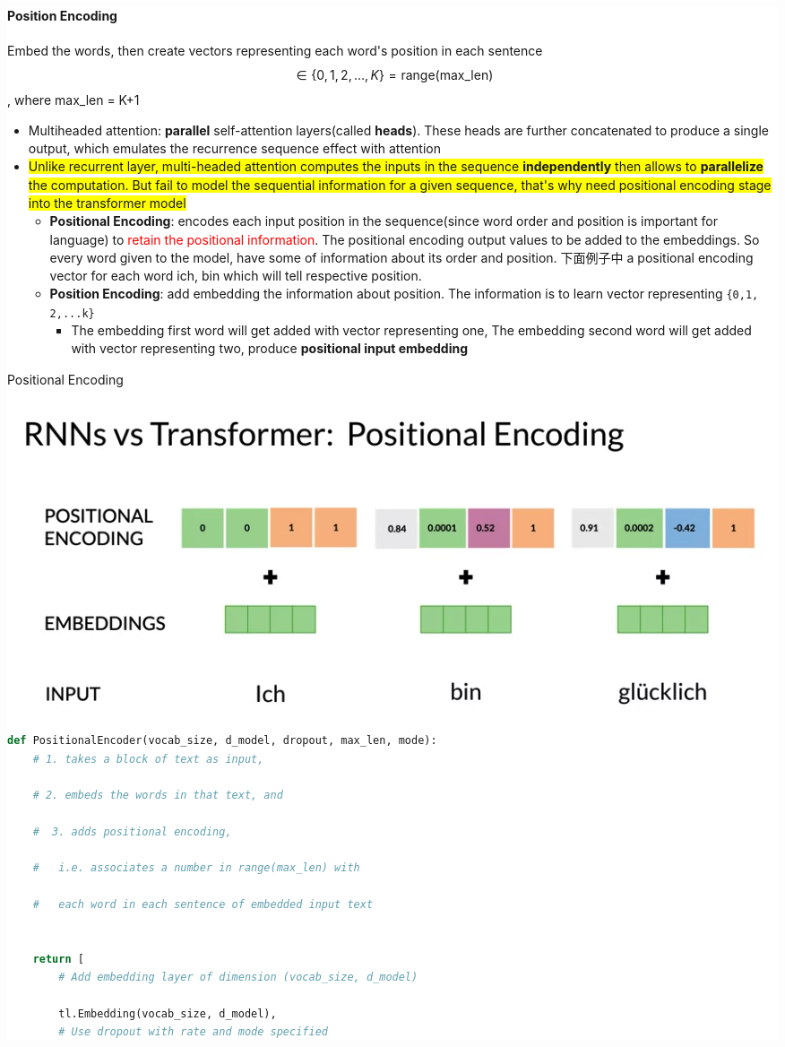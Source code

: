 

#### Position Encoding

Embed the words, then create vectors representing each word's position in each sentence $$\in \{ 0, 1, 2, \ldots , K \} = \text{range(max_len)}$$, where max_len = K+1

-  Multiheaded attention: **parallel** self-attention layers(called **heads**). These heads are further concatenated to produce a single output, which emulates the recurrence sequence effect with attention
- <span style="background-color:#FFFF00">Unlike recurrent layer, multi-headed attention computes the inputs in the sequence **independently** then <span style="background-color:#FFFF00">allows to **parallelize** the computation</span>. But <span style="background-color:#FFFF00">fail to model the sequential information </span>for a given sequence, that's why need positional encoding stage into the transformer model</span>
  - **Positional Encoding**: encodes each input position in the sequence(since word order and position is important for language) to <span style="color:red">retain the positional information</span>. The positional encoding output values to be added to the embeddings. So every word given to the model, have some of information about its order and position. 下面例子中 a positional encoding vector for each word ich, bin which will tell respective position. 
  - **Position Encoding**: add embedding the information about position. The information is to learn vector representing `{0,1,2,...k}`
     - The embedding first word will get added with vector representing one, The embedding second word will get added with vector representing two, produce **positional input embedding**


Positional Encoding

![](/img/post/Natural-Language-Processing/course4/week2pic5_1.png)


```python
def PositionalEncoder(vocab_size, d_model, dropout, max_len, mode):
    # 1. takes a block of text as input, 
    
    # 2. embeds the words in that text, and 
    
    #  3. adds positional encoding, 

    #   i.e. associates a number in range(max_len) with 

    #   each word in each sentence of embedded input text 
    

    return [ 
        # Add embedding layer of dimension (vocab_size, d_model)

        tl.Embedding(vocab_size, d_model),  
        # Use dropout with rate and mode specified
```